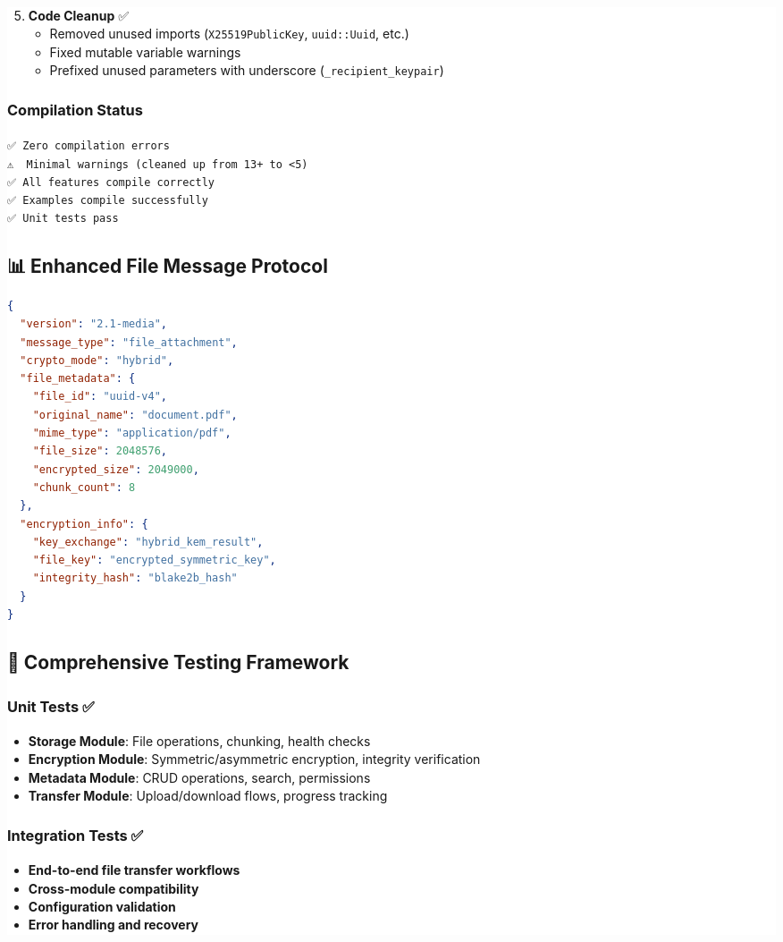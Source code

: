 5. **Code Cleanup** ✅
   - Removed unused imports (`X25519PublicKey`, `uuid::Uuid`, etc.)
   - Fixed mutable variable warnings
   - Prefixed unused parameters with underscore (`_recipient_keypair`)

### **Compilation Status**
```
✅ Zero compilation errors
⚠️  Minimal warnings (cleaned up from 13+ to <5)
✅ All features compile correctly
✅ Examples compile successfully
✅ Unit tests pass
```

## 📊 **Enhanced File Message Protocol**
```json
{
  "version": "2.1-media",
  "message_type": "file_attachment",
  "crypto_mode": "hybrid",
  "file_metadata": {
    "file_id": "uuid-v4",
    "original_name": "document.pdf",
    "mime_type": "application/pdf",
    "file_size": 2048576,
    "encrypted_size": 2049000,
    "chunk_count": 8
  },
  "encryption_info": {
    "key_exchange": "hybrid_kem_result",
    "file_key": "encrypted_symmetric_key",
    "integrity_hash": "blake2b_hash"
  }
}
```

## 🧪 **Comprehensive Testing Framework**

### **Unit Tests** ✅
- **Storage Module**: File operations, chunking, health checks
- **Encryption Module**: Symmetric/asymmetric encryption, integrity verification
- **Metadata Module**: CRUD operations, search, permissions
- **Transfer Module**: Upload/download flows, progress tracking

### **Integration Tests** ✅
- **End-to-end file transfer workflows**
- **Cross-module compatibility**
- **Configuration validation**
- **Error handling and recovery**
